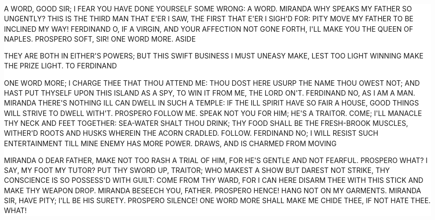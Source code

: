 A WORD, GOOD SIR;
I FEAR YOU HAVE DONE YOURSELF SOME WRONG: A WORD.
MIRANDA
WHY SPEAKS MY FATHER SO UNGENTLY? THIS
IS THE THIRD MAN THAT E'ER I SAW, THE FIRST
THAT E'ER I SIGH'D FOR: PITY MOVE MY FATHER
TO BE INCLINED MY WAY!
FERDINAND
O, IF A VIRGIN,
AND YOUR AFFECTION NOT GONE FORTH, I'LL MAKE YOU
THE QUEEN OF NAPLES.
PROSPERO
SOFT, SIR! ONE WORD MORE.
ASIDE

THEY ARE BOTH IN EITHER'S POWERS; BUT THIS SWIFT BUSINESS
I MUST UNEASY MAKE, LEST TOO LIGHT WINNING
MAKE THE PRIZE LIGHT.
TO FERDINAND

ONE WORD MORE; I CHARGE THEE
THAT THOU ATTEND ME: THOU DOST HERE USURP
THE NAME THOU OWEST NOT; AND HAST PUT THYSELF
UPON THIS ISLAND AS A SPY, TO WIN IT
FROM ME, THE LORD ON'T.
FERDINAND
NO, AS I AM A MAN.
MIRANDA
THERE'S NOTHING ILL CAN DWELL IN SUCH A TEMPLE:
IF THE ILL SPIRIT HAVE SO FAIR A HOUSE,
GOOD THINGS WILL STRIVE TO DWELL WITH'T.
PROSPERO
FOLLOW ME.
SPEAK NOT YOU FOR HIM; HE'S A TRAITOR. COME;
I'LL MANACLE THY NECK AND FEET TOGETHER:
SEA-WATER SHALT THOU DRINK; THY FOOD SHALL BE
THE FRESH-BROOK MUSCLES, WITHER'D ROOTS AND HUSKS
WHEREIN THE ACORN CRADLED. FOLLOW.
FERDINAND
NO;
I WILL RESIST SUCH ENTERTAINMENT TILL
MINE ENEMY HAS MORE POWER.
DRAWS, AND IS CHARMED FROM MOVING

MIRANDA
O DEAR FATHER,
MAKE NOT TOO RASH A TRIAL OF HIM, FOR
HE'S GENTLE AND NOT FEARFUL.
PROSPERO
WHAT? I SAY,
MY FOOT MY TUTOR? PUT THY SWORD UP, TRAITOR;
WHO MAKEST A SHOW BUT DAREST NOT STRIKE, THY CONSCIENCE
IS SO POSSESS'D WITH GUILT: COME FROM THY WARD,
FOR I CAN HERE DISARM THEE WITH THIS STICK
AND MAKE THY WEAPON DROP.
MIRANDA
BESEECH YOU, FATHER.
PROSPERO
HENCE! HANG NOT ON MY GARMENTS.
MIRANDA
SIR, HAVE PITY;
I'LL BE HIS SURETY.
PROSPERO
SILENCE! ONE WORD MORE
SHALL MAKE ME CHIDE THEE, IF NOT HATE THEE. WHAT!